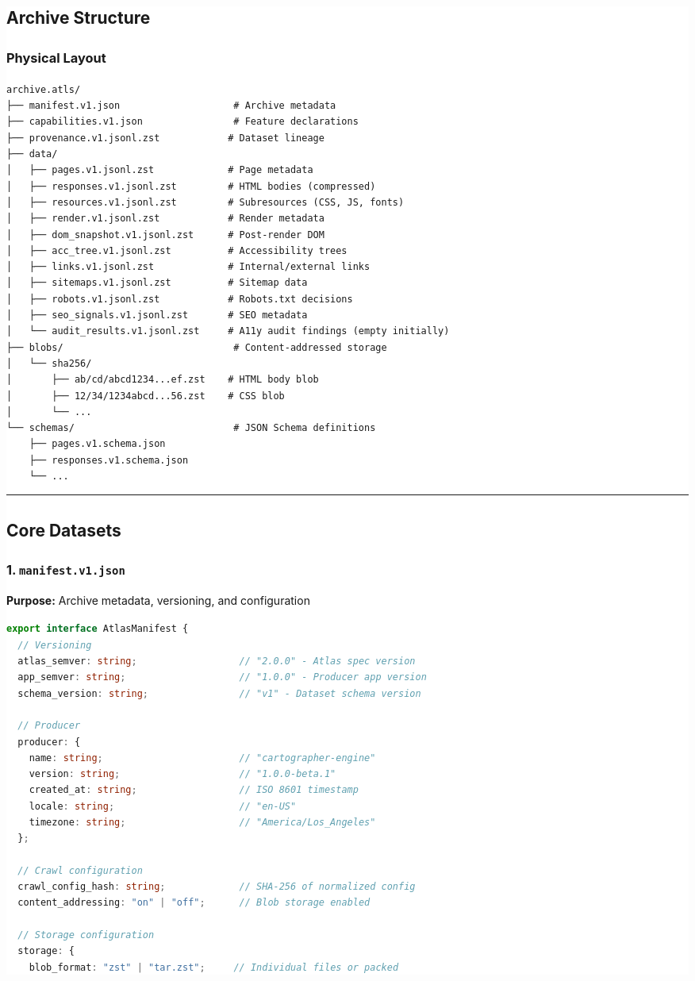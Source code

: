 
## Archive Structure

### Physical Layout

```
archive.atls/
├── manifest.v1.json                    # Archive metadata
├── capabilities.v1.json                # Feature declarations
├── provenance.v1.jsonl.zst            # Dataset lineage
├── data/
│   ├── pages.v1.jsonl.zst             # Page metadata
│   ├── responses.v1.jsonl.zst         # HTML bodies (compressed)
│   ├── resources.v1.jsonl.zst         # Subresources (CSS, JS, fonts)
│   ├── render.v1.jsonl.zst            # Render metadata
│   ├── dom_snapshot.v1.jsonl.zst      # Post-render DOM
│   ├── acc_tree.v1.jsonl.zst          # Accessibility trees
│   ├── links.v1.jsonl.zst             # Internal/external links
│   ├── sitemaps.v1.jsonl.zst          # Sitemap data
│   ├── robots.v1.jsonl.zst            # Robots.txt decisions
│   ├── seo_signals.v1.jsonl.zst       # SEO metadata
│   └── audit_results.v1.jsonl.zst     # A11y audit findings (empty initially)
├── blobs/                              # Content-addressed storage
│   └── sha256/
│       ├── ab/cd/abcd1234...ef.zst    # HTML body blob
│       ├── 12/34/1234abcd...56.zst    # CSS blob
│       └── ...
└── schemas/                            # JSON Schema definitions
    ├── pages.v1.schema.json
    ├── responses.v1.schema.json
    └── ...
```

---

## Core Datasets

### 1. `manifest.v1.json`

**Purpose:** Archive metadata, versioning, and configuration

```typescript
export interface AtlasManifest {
  // Versioning
  atlas_semver: string;                  // "2.0.0" - Atlas spec version
  app_semver: string;                    // "1.0.0" - Producer app version
  schema_version: string;                // "v1" - Dataset schema version
  
  // Producer
  producer: {
    name: string;                        // "cartographer-engine"
    version: string;                     // "1.0.0-beta.1"
    created_at: string;                  // ISO 8601 timestamp
    locale: string;                      // "en-US"
    timezone: string;                    // "America/Los_Angeles"
  };
  
  // Crawl configuration
  crawl_config_hash: string;             // SHA-256 of normalized config
  content_addressing: "on" | "off";      // Blob storage enabled
  
  // Storage configuration
  storage: {
    blob_format: "zst" | "tar.zst";     // Individual files or packed
```